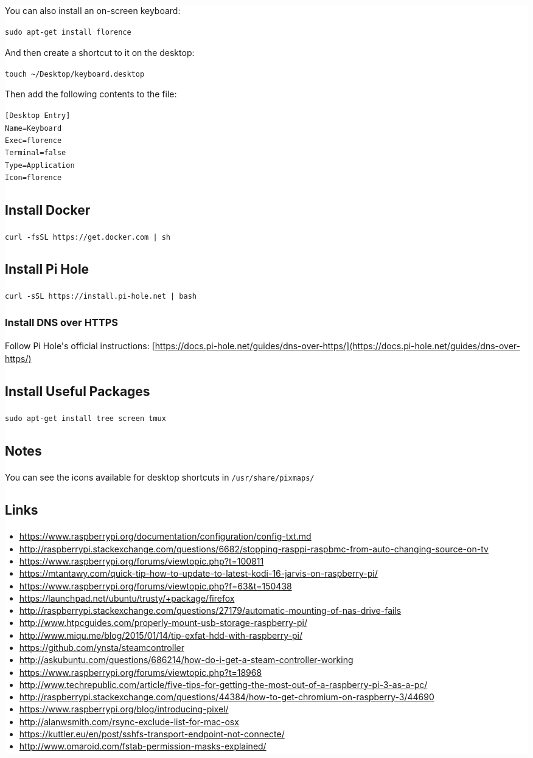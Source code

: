You can also install an on-screen keyboard:
```
sudo apt-get install florence
```

And then create a shortcut to it on the desktop:
```
touch ~/Desktop/keyboard.desktop
```

Then add the following contents to the file:
```
[Desktop Entry]
Name=Keyboard
Exec=florence
Terminal=false
Type=Application
Icon=florence
```

## Install Docker
```
curl -fsSL https://get.docker.com | sh
```

## Install Pi Hole
```
curl -sSL https://install.pi-hole.net | bash
```

### Install DNS over HTTPS

Follow Pi Hole's official instructions: [https://docs.pi-hole.net/guides/dns-over-https/](https://docs.pi-hole.net/guides/dns-over-https/)

## Install Useful Packages
```
sudo apt-get install tree screen tmux
```

## Notes
You can see the icons available for desktop shortcuts in `/usr/share/pixmaps/`

## Links
- https://www.raspberrypi.org/documentation/configuration/config-txt.md
- http://raspberrypi.stackexchange.com/questions/6682/stopping-rasppi-raspbmc-from-auto-changing-source-on-tv
- https://www.raspberrypi.org/forums/viewtopic.php?t=100811
- https://mtantawy.com/quick-tip-how-to-update-to-latest-kodi-16-jarvis-on-raspberry-pi/
- https://www.raspberrypi.org/forums/viewtopic.php?f=63&t=150438
- https://launchpad.net/ubuntu/trusty/+package/firefox
- http://raspberrypi.stackexchange.com/questions/27179/automatic-mounting-of-nas-drive-fails
- http://www.htpcguides.com/properly-mount-usb-storage-raspberry-pi/
- http://www.miqu.me/blog/2015/01/14/tip-exfat-hdd-with-raspberry-pi/
- https://github.com/ynsta/steamcontroller
- http://askubuntu.com/questions/686214/how-do-i-get-a-steam-controller-working
- https://www.raspberrypi.org/forums/viewtopic.php?t=18968
- http://www.techrepublic.com/article/five-tips-for-getting-the-most-out-of-a-raspberry-pi-3-as-a-pc/
- http://raspberrypi.stackexchange.com/questions/44384/how-to-get-chromium-on-raspberry-3/44690
- https://www.raspberrypi.org/blog/introducing-pixel/
- http://alanwsmith.com/rsync-exclude-list-for-mac-osx
- https://kuttler.eu/en/post/sshfs-transport-endpoint-not-connecte/
- http://www.omaroid.com/fstab-permission-masks-explained/